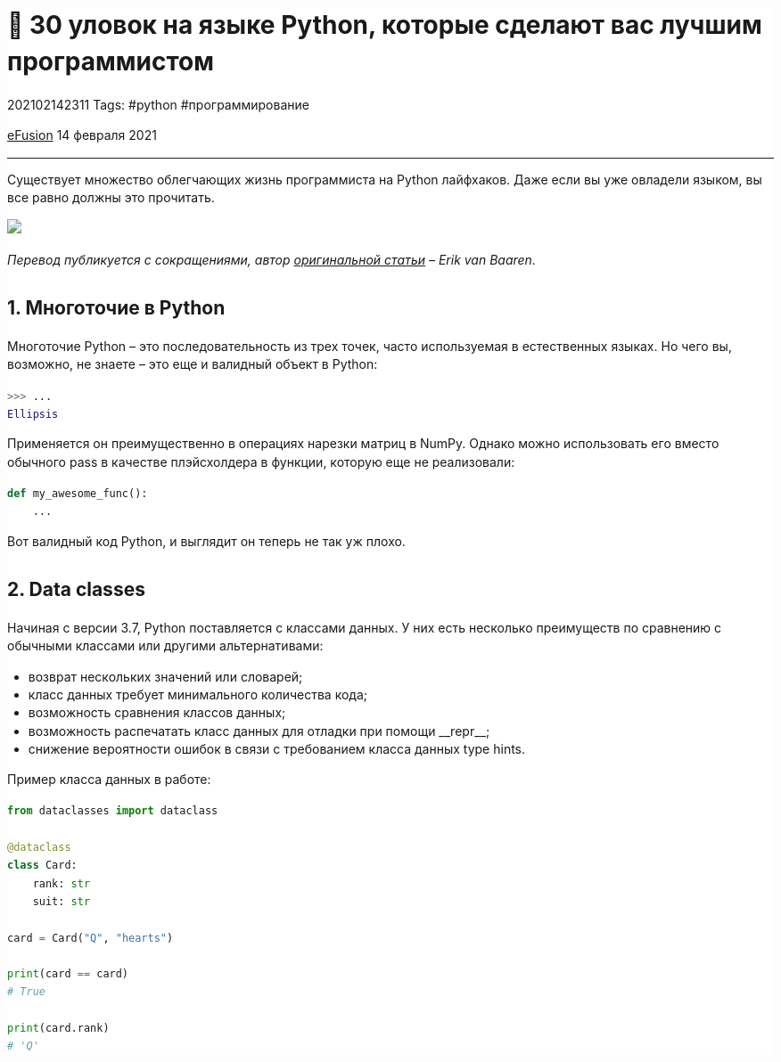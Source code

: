 # 🐍 30 уловок на языке Python, которые сделают вас лучшим программистом

202102142311
Tags: #python #программирование 

[eFusion](https://proglib.io/u/eFusion) 14 февраля 2021

___

Существует множество облегчающих жизнь программиста на Python лайфхаков. Даже если вы уже овладели языком, вы все равно должны это прочитать.


![](https://media.proglib.io/posts/2021/02/14/7d540c2f837e7ae5a45701f5bc90750e.png)

_Перевод публикуется с сокращениями, автор [оригинальной статьи](https://medium.com/pythonland/30-python-language-tricks-that-will-make-you-a-better-coder-f08f811a7b0f) – Erik van Baaren._

## 1. Многоточие в Python

Многоточие Python – это последовательность из трех точек, часто используемая в естественных языках. Но чего вы, возможно, не знаете – это еще и валидный объект в Python:

```py
>>> ...
Ellipsis
```

Применяется он преимущественно в операциях нарезки матриц в NumPy. Однако можно использовать его вместо обычного pass в качестве плэйсхолдера в функции, которую еще не реализовали:

```py
def my_awesome_func():
    ...
```
    

Вот валидный код Python, и выглядит он теперь не так уж плохо.

## 2. Data classes

Начиная с версии 3.7, Python поставляется с классами данных. У них есть несколько преимуществ по сравнению с обычными классами или другими альтернативами:

-   возврат нескольких значений или словарей;
-   класс данных требует минимального количества кода;
-   возможность сравнения классов данных;
-   возможность распечатать класс данных для отладки при помощи \_\_repr\_\_;
-   снижение вероятности ошибок в связи с требованием класса данных type hints.  

Пример класса данных в работе:

```py
from dataclasses import dataclass

@dataclass
class Card:
    rank: str
    suit: str
    
card = Card("Q", "hearts")

print(card == card)
# True

print(card.rank)
# 'Q'
```
